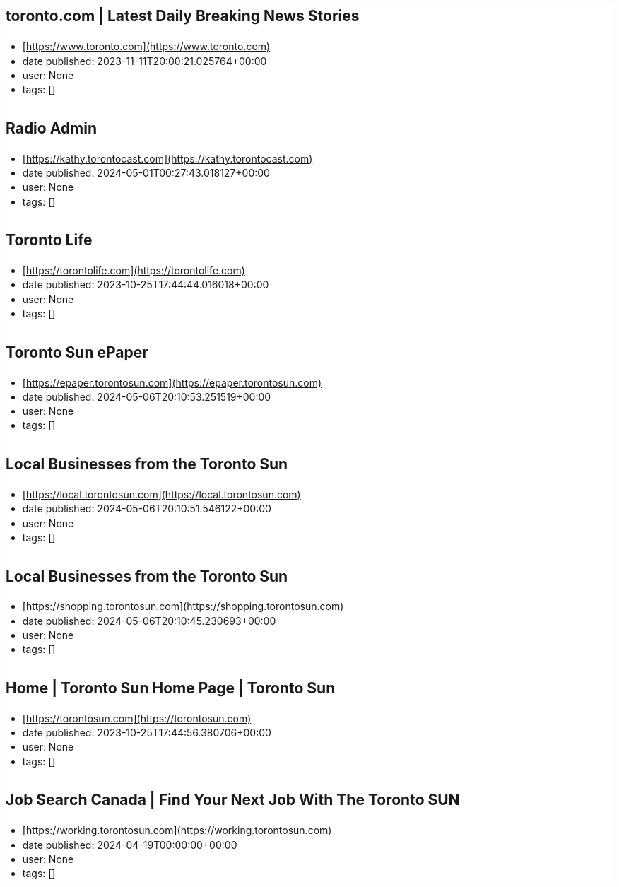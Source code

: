 ## toronto.com | Latest Daily Breaking News Stories
 - [https://www.toronto.com](https://www.toronto.com)
 - date published: 2023-11-11T20:00:21.025764+00:00
 - user: None
 - tags: []

## Radio Admin
 - [https://kathy.torontocast.com](https://kathy.torontocast.com)
 - date published: 2024-05-01T00:27:43.018127+00:00
 - user: None
 - tags: []

## Toronto Life
 - [https://torontolife.com](https://torontolife.com)
 - date published: 2023-10-25T17:44:44.016018+00:00
 - user: None
 - tags: []

## Toronto Sun ePaper
 - [https://epaper.torontosun.com](https://epaper.torontosun.com)
 - date published: 2024-05-06T20:10:53.251519+00:00
 - user: None
 - tags: []

## Local Businesses from the Toronto Sun
 - [https://local.torontosun.com](https://local.torontosun.com)
 - date published: 2024-05-06T20:10:51.546122+00:00
 - user: None
 - tags: []

## Local Businesses from the Toronto Sun
 - [https://shopping.torontosun.com](https://shopping.torontosun.com)
 - date published: 2024-05-06T20:10:45.230693+00:00
 - user: None
 - tags: []

## Home | Toronto Sun Home Page | Toronto Sun
 - [https://torontosun.com](https://torontosun.com)
 - date published: 2023-10-25T17:44:56.380706+00:00
 - user: None
 - tags: []

## Job Search Canada | Find Your Next Job With The Toronto SUN
 - [https://working.torontosun.com](https://working.torontosun.com)
 - date published: 2024-04-19T00:00:00+00:00
 - user: None
 - tags: []
